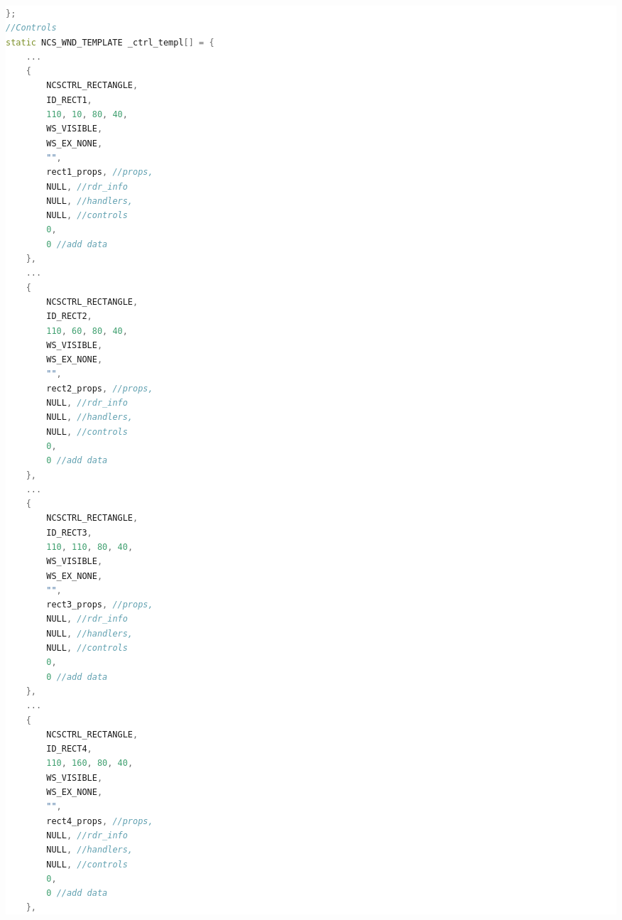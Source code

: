 ```cpp
};
//Controls
static NCS_WND_TEMPLATE _ctrl_templ[] = {
    ...
    {
        NCSCTRL_RECTANGLE,
        ID_RECT1,
        110, 10, 80, 40,
        WS_VISIBLE,
        WS_EX_NONE,
        "",
        rect1_props, //props,
        NULL, //rdr_info
        NULL, //handlers,
        NULL, //controls
        0,
        0 //add data
    },
    ...
    {
        NCSCTRL_RECTANGLE,
        ID_RECT2,
        110, 60, 80, 40,
        WS_VISIBLE,
        WS_EX_NONE,
        "",
        rect2_props, //props,
        NULL, //rdr_info
        NULL, //handlers,
        NULL, //controls
        0,
        0 //add data
    },
    ...
    {
        NCSCTRL_RECTANGLE,
        ID_RECT3,
        110, 110, 80, 40,
        WS_VISIBLE,
        WS_EX_NONE,
        "",
        rect3_props, //props,
        NULL, //rdr_info
        NULL, //handlers,
        NULL, //controls
        0,
        0 //add data
    },
    ...
    {
        NCSCTRL_RECTANGLE,
        ID_RECT4,
        110, 160, 80, 40,
        WS_VISIBLE,
        WS_EX_NONE,
        "",
        rect4_props, //props,
        NULL, //rdr_info
        NULL, //handlers,
        NULL, //controls
        0,
        0 //add data
    },
```
